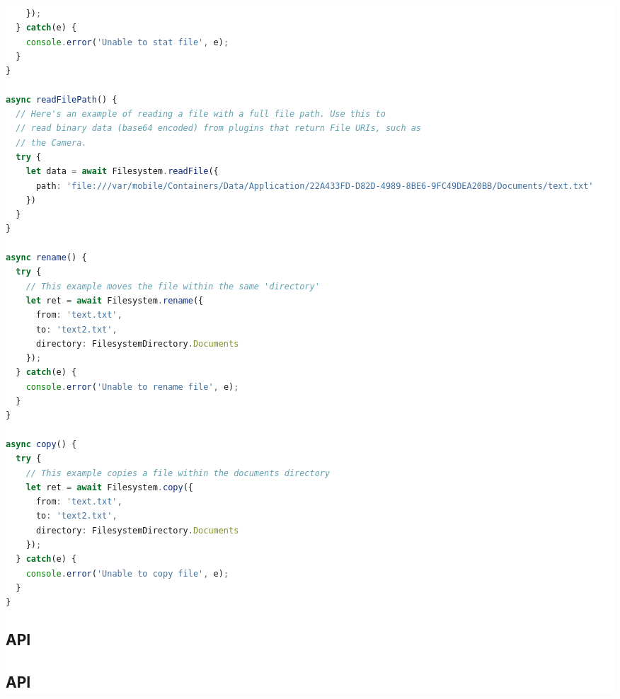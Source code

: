 ```typescript
    });
  } catch(e) {
    console.error('Unable to stat file', e);
  }
}

async readFilePath() {
  // Here's an example of reading a file with a full file path. Use this to
  // read binary data (base64 encoded) from plugins that return File URIs, such as
  // the Camera.
  try {
    let data = await Filesystem.readFile({
      path: 'file:///var/mobile/Containers/Data/Application/22A433FD-D82D-4989-8BE6-9FC49DEA20BB/Documents/text.txt'
    })
  }
}

async rename() {
  try {
    // This example moves the file within the same 'directory'
    let ret = await Filesystem.rename({
      from: 'text.txt',
      to: 'text2.txt',
      directory: FilesystemDirectory.Documents
    });
  } catch(e) {
    console.error('Unable to rename file', e);
  }
}

async copy() {
  try {
    // This example copies a file within the documents directory
    let ret = await Filesystem.copy({
      from: 'text.txt',
      to: 'text2.txt',
      directory: FilesystemDirectory.Documents
    });
  } catch(e) {
    console.error('Unable to copy file', e);
  }
}
```

## API



## API
